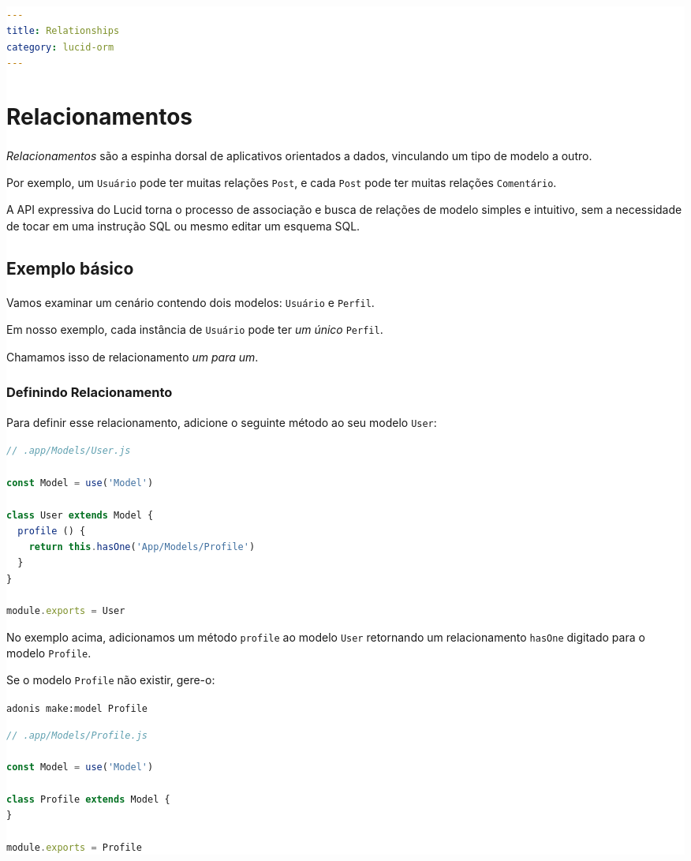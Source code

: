 ```yaml
---
title: Relationships
category: lucid-orm
---
```


# Relacionamentos

*Relacionamentos* são a espinha dorsal de aplicativos orientados a dados, vinculando um tipo de modelo a outro.

Por exemplo, um `Usuário` pode ter muitas relações `Post`, e cada `Post` pode ter muitas relações `Comentário`.

A API expressiva do Lucid torna o processo de associação e busca de relações de modelo simples e intuitivo, sem a necessidade de tocar em uma instrução SQL ou mesmo editar um esquema SQL.

## Exemplo básico
Vamos examinar um cenário contendo dois modelos: `Usuário` e `Perfil`.

Em nosso exemplo, cada instância de `Usuário` pode ter *um único* `Perfil`.

Chamamos isso de relacionamento *um para um*.

### Definindo Relacionamento
Para definir esse relacionamento, adicione o seguinte método ao seu modelo `User`:

```js
// .app/Models/User.js

const Model = use('Model')

class User extends Model {
  profile () {
    return this.hasOne('App/Models/Profile')
  }
}

module.exports = User
```

No exemplo acima, adicionamos um método `profile` ao modelo `User` retornando um relacionamento `hasOne` digitado para o modelo `Profile`.

Se o modelo `Profile` não existir, gere-o:

```bash
adonis make:model Profile
```

```js
// .app/Models/Profile.js

const Model = use('Model')

class Profile extends Model {
}

module.exports = Profile
```
